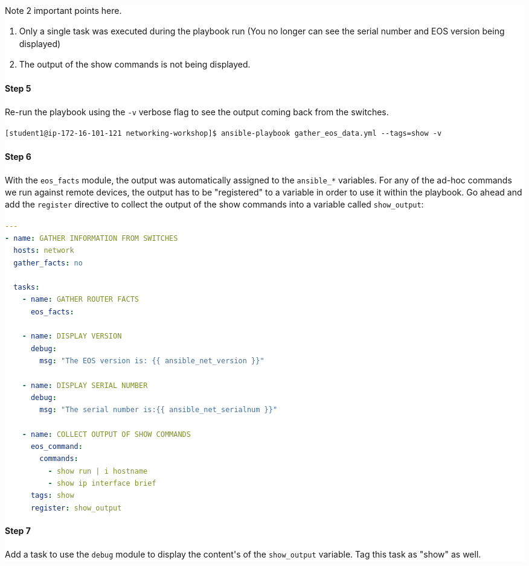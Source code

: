 Note 2 important points here.

1. Only a single task was executed during the playbook run (You no longer can see the serial number and EOS version being displayed)

2. The output of the show commands is not being displayed.


#### Step 5

Re-run the playbook using the `-v` verbose flag to see the output coming back from the switches.

```
[student1@ip-172-16-101-121 networking-workshop]$ ansible-playbook gather_eos_data.yml --tags=show -v

```

#### Step 6

With the `eos_facts` module, the output was automatically assigned to the `ansible_*` variables. For any of the ad-hoc commands we run against remote devices, the output has to be "registered" to a variable in order to use it within the playbook. Go ahead and add the `register` directive to collect the output of the show commands into a variable called `show_output`:


``` yaml
---
- name: GATHER INFORMATION FROM SWITCHES
  hosts: network
  gather_facts: no

  tasks:
    - name: GATHER ROUTER FACTS
      eos_facts:

    - name: DISPLAY VERSION
      debug:
        msg: "The EOS version is: {{ ansible_net_version }}"

    - name: DISPLAY SERIAL NUMBER
      debug:
        msg: "The serial number is:{{ ansible_net_serialnum }}"

    - name: COLLECT OUTPUT OF SHOW COMMANDS
      eos_command:
        commands:
          - show run | i hostname
          - show ip interface brief
      tags: show
      register: show_output
```

#### Step 7

Add a task to use the `debug` module to display the content's of the `show_output` variable. Tag this task as "show" as well.
